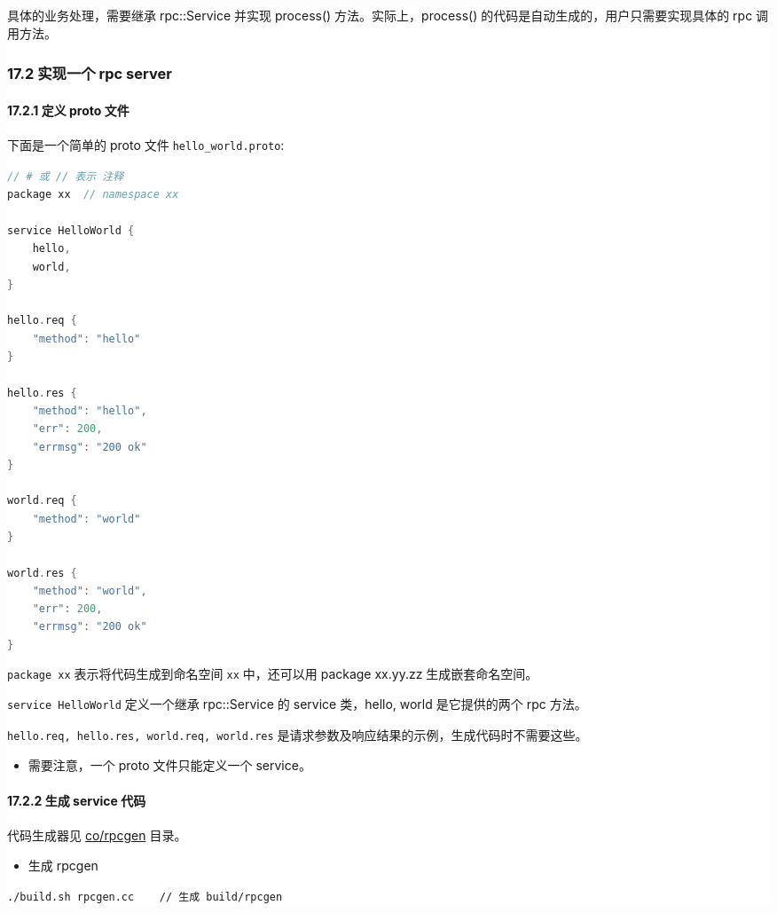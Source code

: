 具体的业务处理，需要继承 rpc::Service 并实现 process() 方法。实际上，process() 的代码是自动生成的，用户只需要实现具体的 rpc 调用方法。

### 17.2 实现一个 rpc server

#### 17.2.1 定义 proto 文件

下面是一个简单的 proto 文件 `hello_world.proto`:

```cpp
// # 或 // 表示 注释
package xx  // namespace xx

service HelloWorld {  
    hello,
    world,
}

hello.req {
    "method": "hello"
}

hello.res {
    "method": "hello",
    "err": 200,
    "errmsg": "200 ok"
}

world.req {
    "method": "world"
}

world.res {
    "method": "world",
    "err": 200,
    "errmsg": "200 ok"
}
```

`package xx` 表示将代码生成到命名空间 `xx` 中，还可以用 package xx.yy.zz 生成嵌套命名空间。

`service HelloWorld` 定义一个继承 rpc::Service 的 service 类，hello, world 是它提供的两个 rpc 方法。

`hello.req, hello.res, world.req, world.res` 是请求参数及响应结果的示例，生成代码时不需要这些。

- 需要注意，一个 proto 文件只能定义一个 service。

#### 17.2.2 生成 service 代码

代码生成器见 [co/rpcgen](https://github.com/idealvin/co/tree/master/rpcgen) 目录。

- 生成 rpcgen

```sh
./build.sh rpcgen.cc    // 生成 build/rpcgen
```

